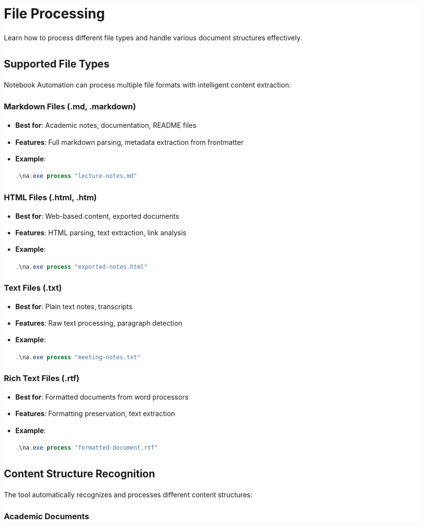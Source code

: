 # File Processing

Learn how to process different file types and handle various document structures effectively.

## Supported File Types

Notebook Automation can process multiple file formats with intelligent content extraction:

### Markdown Files (.md, .markdown)

- **Best for**: Academic notes, documentation, README files
- **Features**: Full markdown parsing, metadata extraction from frontmatter
- **Example**:

  ```powershell
  .\na.exe process "lecture-notes.md"
  ```

### HTML Files (.html, .htm)

- **Best for**: Web-based content, exported documents
- **Features**: HTML parsing, text extraction, link analysis
- **Example**:

  ```powershell
  .\na.exe process "exported-notes.html"
  ```

### Text Files (.txt)

- **Best for**: Plain text notes, transcripts
- **Features**: Raw text processing, paragraph detection
- **Example**:

  ```powershell
  .\na.exe process "meeting-notes.txt"
  ```

### Rich Text Files (.rtf)

- **Best for**: Formatted documents from word processors
- **Features**: Formatting preservation, text extraction
- **Example**:

  ```powershell
  .\na.exe process "formatted-document.rtf"
  ```

## Content Structure Recognition

The tool automatically recognizes and processes different content structures:

### Academic Documents
